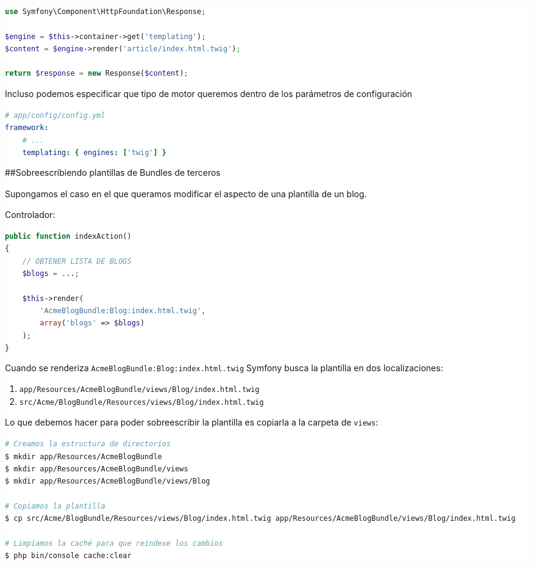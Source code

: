 ```php
use Symfony\Component\HttpFoundation\Response;

$engine = $this->container->get('templating');
$content = $engine->render('article/index.html.twig');

return $response = new Response($content);
```

Incluso podemos especificar que tipo de motor queremos dentro de los parámetros de configuración

```yml
# app/config/config.yml
framework:
    # ...
    templating: { engines: ['twig'] }
```

##Sobreescribiendo plantillas de Bundles de terceros

Supongamos el caso en el que queramos modificar el aspecto de una plantilla de un blog.

Controlador:
```php
public function indexAction()
{
    // OBTENER LISTA DE BLOGS
    $blogs = ...;

    $this->render(
        'AcmeBlogBundle:Blog:index.html.twig',
        array('blogs' => $blogs)
    );
}
```

Cuando se renderiza `AcmeBlogBundle:Blog:index.html.twig` Symfony busca la plantilla en dos localizaciones:

1. `app/Resources/AcmeBlogBundle/views/Blog/index.html.twig `
2. `src/Acme/BlogBundle/Resources/views/Blog/index.html.twig`

Lo que debemos hacer para poder sobreescribir la plantilla es copiarla a la carpeta de `views`:

```bash
# Creamos la estructura de directorios
$ mkdir app/Resources/AcmeBlogBundle
$ mkdir app/Resources/AcmeBlogBundle/views
$ mkdir app/Resources/AcmeBlogBundle/views/Blog

# Copiamos la plantilla
$ cp src/Acme/BlogBundle/Resources/views/Blog/index.html.twig app/Resources/AcmeBlogBundle/views/Blog/index.html.twig

# Limpiamos la caché para que reindexe los cambios
$ php bin/console cache:clear
```
